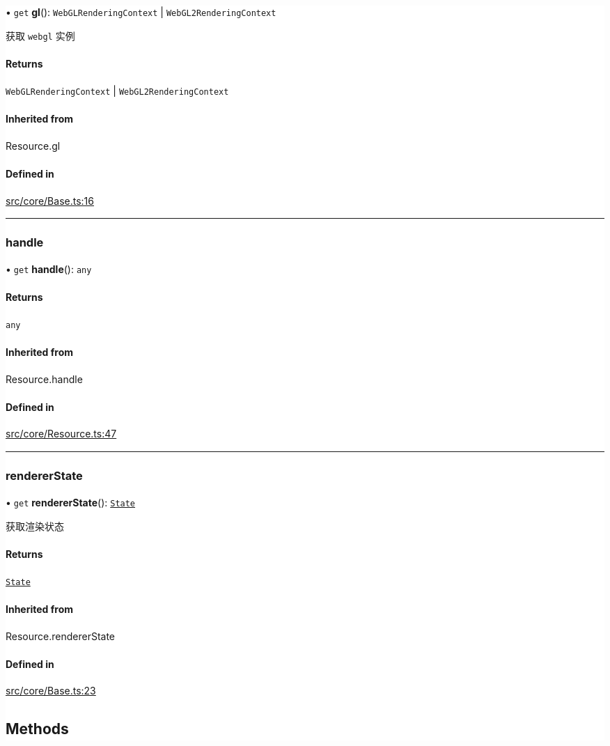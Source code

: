 • `get` **gl**(): `WebGLRenderingContext` \| `WebGL2RenderingContext`

获取 `webgl` 实例

#### Returns

`WebGLRenderingContext` \| `WebGL2RenderingContext`

#### Inherited from

Resource.gl

#### Defined in

[src/core/Base.ts:16](https://github.com/sakitam-gis/vis-engine/blob/master/src/core/Base.ts?at&#x3D;5cce138#line&#x3D;16)

___

### handle

• `get` **handle**(): `any`

#### Returns

`any`

#### Inherited from

Resource.handle

#### Defined in

[src/core/Resource.ts:47](https://github.com/sakitam-gis/vis-engine/blob/master/src/core/Resource.ts?at&#x3D;5cce138#line&#x3D;47)

___

### rendererState

• `get` **rendererState**(): [`State`](State.md)

获取渲染状态

#### Returns

[`State`](State.md)

#### Inherited from

Resource.rendererState

#### Defined in

[src/core/Base.ts:23](https://github.com/sakitam-gis/vis-engine/blob/master/src/core/Base.ts?at&#x3D;5cce138#line&#x3D;23)

## Methods
